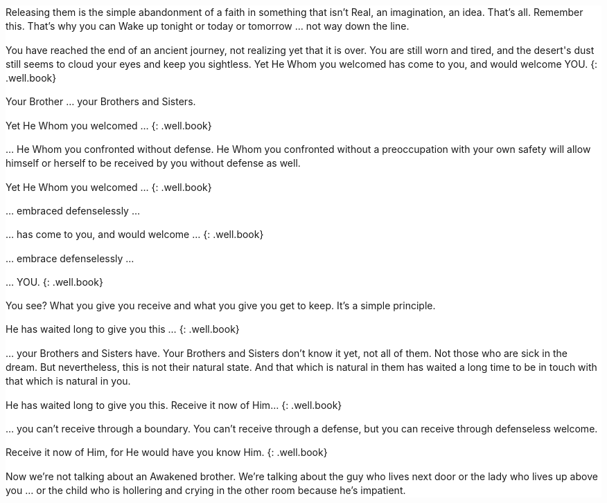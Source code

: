 Releasing them is the simple abandonment of a faith in something that
isn&rsquo;t Real, an imagination, an idea. That&rsquo;s all. Remember
this. That&rsquo;s why you can Wake up tonight or today or tomorrow
&hellip; not way down the line.

You have reached the end of an ancient journey, not realizing yet that
it is over. You are still worn and tired, and the desert's dust still
seems to cloud your eyes and keep you sightless. Yet He Whom you
welcomed has come to you, and would welcome YOU.
{: .well.book}

Your Brother &hellip; your Brothers and Sisters.

Yet He Whom you welcomed &hellip;
{: .well.book}

&hellip; He Whom you confronted without defense. He Whom you confronted
without a preoccupation with your own safety will allow himself or
herself to be received by you without defense as well.

Yet He Whom you welcomed &hellip;
{: .well.book}

&hellip; embraced defenselessly &hellip;

&hellip; has come to you, and would welcome &hellip;
{: .well.book}

&hellip; embrace defenselessly &hellip;

&hellip; YOU.
{: .well.book}

You see? What you give you receive and what you give you get to keep.
It&rsquo;s a simple principle.

He has waited long to give you this &hellip;
{: .well.book}

&hellip; your Brothers and Sisters have. Your Brothers and Sisters
don&rsquo;t know it yet, not all of them. Not those who are sick in the
dream. But nevertheless, this is not their natural state. And that which
is natural in them has waited a long time to be in touch with that which
is natural in you.

He has waited long to give you this. Receive it now of Him&hellip;
{: .well.book}

&hellip; you can&rsquo;t receive through a boundary. You can&rsquo;t
receive through a defense, but you can receive through defenseless
welcome.

Receive it now of Him, for He would have you know Him.
{: .well.book}

Now we&rsquo;re not talking about an Awakened brother. We&rsquo;re
talking about the guy who lives next door or the lady who lives up above
you &hellip; or the child who is hollering and crying in the other room
because he&rsquo;s impatient.
